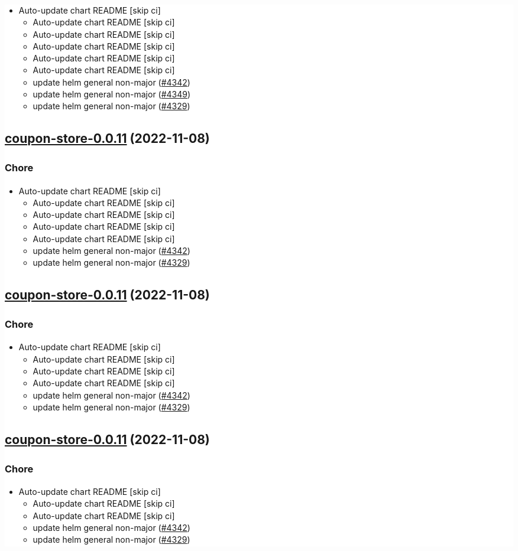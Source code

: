 - Auto-update chart README [skip ci]
  - Auto-update chart README [skip ci]
  - Auto-update chart README [skip ci]
  - Auto-update chart README [skip ci]
  - Auto-update chart README [skip ci]
  - Auto-update chart README [skip ci]
  - update helm general non-major ([#4342](https://github.com/truecharts/charts/issues/4342))
  - update helm general non-major ([#4349](https://github.com/truecharts/charts/issues/4349))
  - update helm general non-major ([#4329](https://github.com/truecharts/charts/issues/4329))




## [coupon-store-0.0.11](https://github.com/truecharts/charts/compare/coupon-store-0.0.9...coupon-store-0.0.11) (2022-11-08)

### Chore

- Auto-update chart README [skip ci]
  - Auto-update chart README [skip ci]
  - Auto-update chart README [skip ci]
  - Auto-update chart README [skip ci]
  - Auto-update chart README [skip ci]
  - update helm general non-major ([#4342](https://github.com/truecharts/charts/issues/4342))
  - update helm general non-major ([#4329](https://github.com/truecharts/charts/issues/4329))




## [coupon-store-0.0.11](https://github.com/truecharts/charts/compare/coupon-store-0.0.9...coupon-store-0.0.11) (2022-11-08)

### Chore

- Auto-update chart README [skip ci]
  - Auto-update chart README [skip ci]
  - Auto-update chart README [skip ci]
  - Auto-update chart README [skip ci]
  - update helm general non-major ([#4342](https://github.com/truecharts/charts/issues/4342))
  - update helm general non-major ([#4329](https://github.com/truecharts/charts/issues/4329))




## [coupon-store-0.0.11](https://github.com/truecharts/charts/compare/coupon-store-0.0.9...coupon-store-0.0.11) (2022-11-08)

### Chore

- Auto-update chart README [skip ci]
  - Auto-update chart README [skip ci]
  - Auto-update chart README [skip ci]
  - update helm general non-major ([#4342](https://github.com/truecharts/charts/issues/4342))
  - update helm general non-major ([#4329](https://github.com/truecharts/charts/issues/4329))
